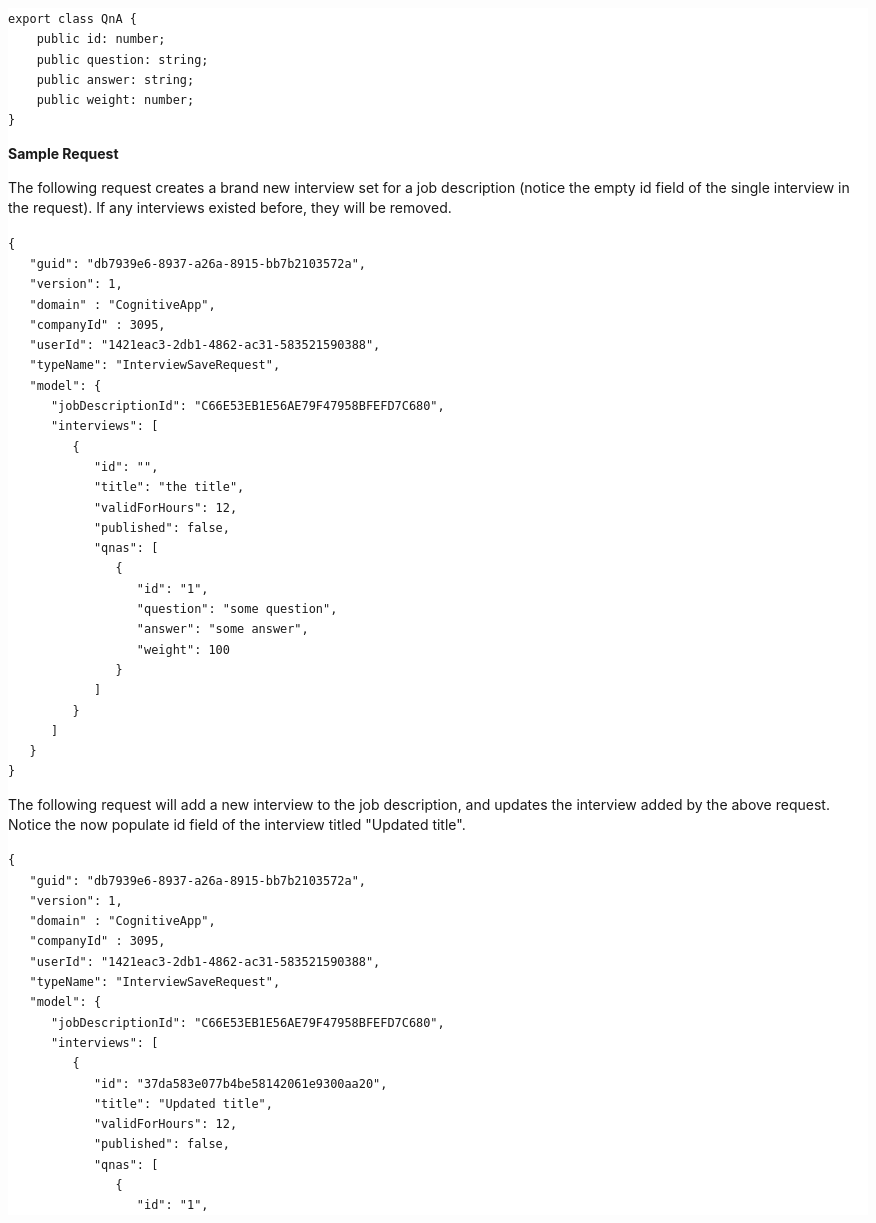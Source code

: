 ```
export class QnA {
    public id: number;
    public question: string;
    public answer: string;
    public weight: number;
}
```

**Sample Request**

The following request creates a brand new interview set for a job description (notice the empty id field of the single interview in the request). If any interviews existed before, they will be removed.

```
{
   "guid": "db7939e6-8937-a26a-8915-bb7b2103572a", 
   "version": 1,   
   "domain" : "CognitiveApp", 
   "companyId" : 3095,
   "userId": "1421eac3-2db1-4862-ac31-583521590388",
   "typeName": "InterviewSaveRequest",
   "model": {
      "jobDescriptionId": "C66E53EB1E56AE79F47958BFEFD7C680",
      "interviews": [
         {
            "id": "",
            "title": "the title",
            "validForHours": 12,
            "published": false,
            "qnas": [
               {
                  "id": "1",
                  "question": "some question",
                  "answer": "some answer",
                  "weight": 100
               }
            ]
         }
      ]
   }
}
```

The following request will add a new interview to the job description, and updates the interview added by the above request. Notice the now populate id field of the interview titled "Updated title".

```
{
   "guid": "db7939e6-8937-a26a-8915-bb7b2103572a", 
   "version": 1,   
   "domain" : "CognitiveApp", 
   "companyId" : 3095,
   "userId": "1421eac3-2db1-4862-ac31-583521590388",
   "typeName": "InterviewSaveRequest",
   "model": {
      "jobDescriptionId": "C66E53EB1E56AE79F47958BFEFD7C680",
      "interviews": [
         {
            "id": "37da583e077b4be58142061e9300aa20",
            "title": "Updated title",
            "validForHours": 12,
            "published": false,
            "qnas": [
               {
                  "id": "1",
```